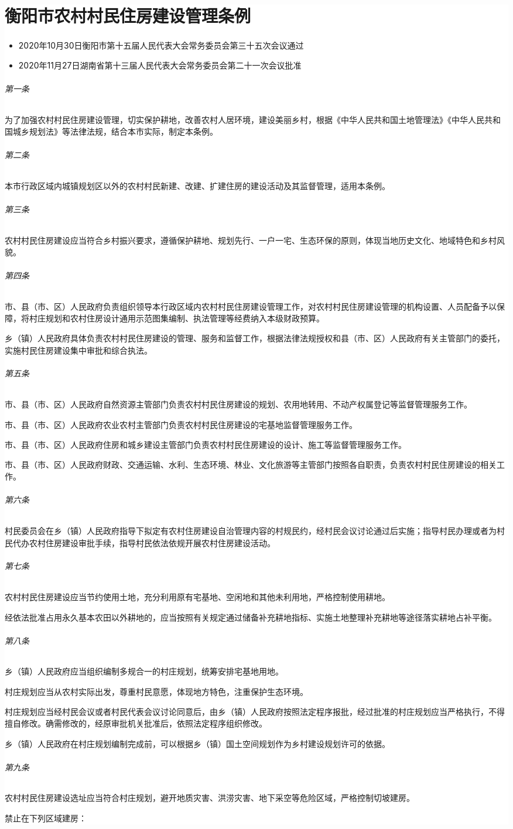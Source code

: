 # 衡阳市农村村民住房建设管理条例

- 2020年10月30日衡阳市第十五届人民代表大会常务委员会第三十五次会议通过

- 2020年11月27日湖南省第十三届人民代表大会常务委员会第二十一次会议批准



###### 第一条

为了加强农村村民住房建设管理，切实保护耕地，改善农村人居环境，建设美丽乡村，根据《中华人民共和国土地管理法》《中华人民共和国城乡规划法》等法律法规，结合本市实际，制定本条例。

###### 第二条

本市行政区域内城镇规划区以外的农村村民新建、改建、扩建住房的建设活动及其监督管理，适用本条例。

###### 第三条

农村村民住房建设应当符合乡村振兴要求，遵循保护耕地、规划先行、一户一宅、生态环保的原则，体现当地历史文化、地域特色和乡村风貌。

###### 第四条

市、县（市、区）人民政府负责组织领导本行政区域内农村村民住房建设管理工作，对农村村民住房建设管理的机构设置、人员配备予以保障，将村庄规划和农村住房设计通用示范图集编制、执法管理等经费纳入本级财政预算。

乡（镇）人民政府具体负责农村村民住房建设的管理、服务和监督工作，根据法律法规授权和县（市、区）人民政府有关主管部门的委托，实施村民住房建设集中审批和综合执法。

###### 第五条

市、县（市、区）人民政府自然资源主管部门负责农村村民住房建设的规划、农用地转用、不动产权属登记等监督管理服务工作。

市、县（市、区）人民政府农业农村主管部门负责农村村民住房建设的宅基地监督管理服务工作。

市、县（市、区）人民政府住房和城乡建设主管部门负责农村村民住房建设的设计、施工等监督管理服务工作。

市、县（市、区）人民政府财政、交通运输、水利、生态环境、林业、文化旅游等主管部门按照各自职责，负责农村村民住房建设的相关工作。

###### 第六条

村民委员会在乡（镇）人民政府指导下拟定有农村住房建设自治管理内容的村规民约，经村民会议讨论通过后实施；指导村民办理或者为村民代办农村住房建设审批手续，指导村民依法依规开展农村住房建设活动。

###### 第七条

农村村民住房建设应当节约使用土地，充分利用原有宅基地、空闲地和其他未利用地，严格控制使用耕地。

经依法批准占用永久基本农田以外耕地的，应当按照有关规定通过储备补充耕地指标、实施土地整理补充耕地等途径落实耕地占补平衡。

###### 第八条

乡（镇）人民政府应当组织编制多规合一的村庄规划，统筹安排宅基地用地。

村庄规划应当从农村实际出发，尊重村民意愿，体现地方特色，注重保护生态环境。

村庄规划应当经村民会议或者村民代表会议讨论同意后，由乡（镇）人民政府按照法定程序报批，经过批准的村庄规划应当严格执行，不得擅自修改。确需修改的，经原审批机关批准后，依照法定程序组织修改。

乡（镇）人民政府在村庄规划编制完成前，可以根据乡（镇）国土空间规划作为乡村建设规划许可的依据。

###### 第九条

农村村民住房建设选址应当符合村庄规划，避开地质灾害、洪涝灾害、地下采空等危险区域，严格控制切坡建房。

禁止在下列区域建房：
